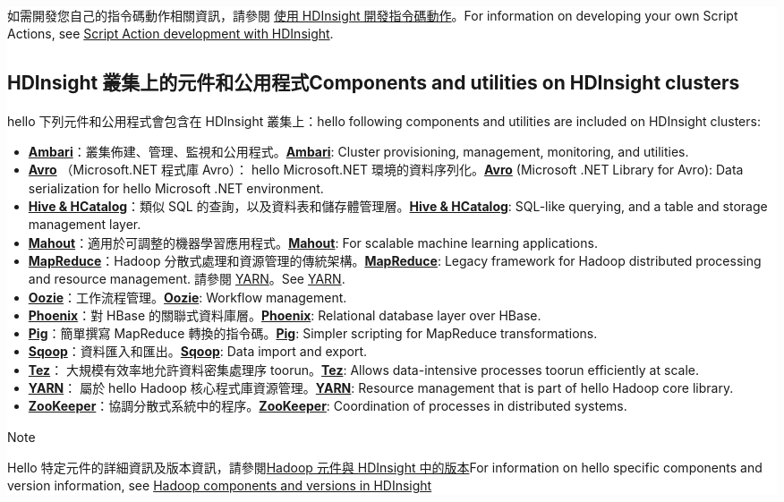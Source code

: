 <span data-ttu-id="053c9-159">如需開發您自己的指令碼動作相關資訊，請參閱 [使用 HDInsight 開發指令碼動作](hdinsight-hadoop-script-actions-linux.md)。</span><span class="sxs-lookup"><span data-stu-id="053c9-159">For information on developing your own Script Actions, see [Script Action development with HDInsight](hdinsight-hadoop-script-actions-linux.md).</span></span>

## <a name="components-and-utilities-on-hdinsight-clusters"></a><span data-ttu-id="053c9-160">HDInsight 叢集上的元件和公用程式</span><span class="sxs-lookup"><span data-stu-id="053c9-160">Components and utilities on HDInsight clusters</span></span>
<span data-ttu-id="053c9-161">hello 下列元件和公用程式會包含在 HDInsight 叢集上：</span><span class="sxs-lookup"><span data-stu-id="053c9-161">hello following components and utilities are included on HDInsight clusters:</span></span>

* <span data-ttu-id="053c9-162">**[Ambari](#ambari)**：叢集佈建、管理、監視和公用程式。</span><span class="sxs-lookup"><span data-stu-id="053c9-162">**[Ambari](#ambari)**: Cluster provisioning, management, monitoring, and utilities.</span></span>
* <span data-ttu-id="053c9-163">**[Avro](#avro)**  （Microsoft.NET 程式庫 Avro）： hello Microsoft.NET 環境的資料序列化。</span><span class="sxs-lookup"><span data-stu-id="053c9-163">**[Avro](#avro)** (Microsoft .NET Library for Avro): Data serialization for hello Microsoft .NET environment.</span></span> 
* <span data-ttu-id="053c9-164">**[Hive & HCatalog](#hive)**：類似 SQL 的查詢，以及資料表和儲存體管理層。</span><span class="sxs-lookup"><span data-stu-id="053c9-164">**[Hive & HCatalog](#hive)**: SQL-like querying, and a table and storage management layer.</span></span>
* <span data-ttu-id="053c9-165">**[Mahout](#mahout)**：適用於可調整的機器學習應用程式。</span><span class="sxs-lookup"><span data-stu-id="053c9-165">**[Mahout](#mahout)**: For scalable machine learning applications.</span></span>
* <span data-ttu-id="053c9-166">**[MapReduce](#mapreduce)**：Hadoop 分散式處理和資源管理的傳統架構。</span><span class="sxs-lookup"><span data-stu-id="053c9-166">**[MapReduce](#mapreduce)**: Legacy framework for Hadoop distributed processing and resource management.</span></span> <span data-ttu-id="053c9-167">請參閱 [YARN](#yarn)。</span><span class="sxs-lookup"><span data-stu-id="053c9-167">See [YARN](#yarn).</span></span>
* <span data-ttu-id="053c9-168">**[Oozie](#oozie)**：工作流程管理。</span><span class="sxs-lookup"><span data-stu-id="053c9-168">**[Oozie](#oozie)**: Workflow management.</span></span>
* <span data-ttu-id="053c9-169">**[Phoenix](#phoenix)**：對 HBase 的關聯式資料庫層。</span><span class="sxs-lookup"><span data-stu-id="053c9-169">**[Phoenix](#phoenix)**: Relational database layer over HBase.</span></span>
* <span data-ttu-id="053c9-170">**[Pig](#pig)**：簡單撰寫 MapReduce 轉換的指令碼。</span><span class="sxs-lookup"><span data-stu-id="053c9-170">**[Pig](#pig)**: Simpler scripting for MapReduce transformations.</span></span>
* <span data-ttu-id="053c9-171">**[Sqoop](#sqoop)**：資料匯入和匯出。</span><span class="sxs-lookup"><span data-stu-id="053c9-171">**[Sqoop](#sqoop)**: Data import and export.</span></span>
* <span data-ttu-id="053c9-172">**[Tez](#tez)**： 大規模有效率地允許資料密集處理序 toorun。</span><span class="sxs-lookup"><span data-stu-id="053c9-172">**[Tez](#tez)**: Allows data-intensive processes toorun efficiently at scale.</span></span>
* <span data-ttu-id="053c9-173">**[YARN](#yarn)**： 屬於 hello Hadoop 核心程式庫資源管理。</span><span class="sxs-lookup"><span data-stu-id="053c9-173">**[YARN](#yarn)**: Resource management that is part of hello Hadoop core library.</span></span>
* <span data-ttu-id="053c9-174">**[ZooKeeper](#zookeeper)**：協調分散式系統中的程序。</span><span class="sxs-lookup"><span data-stu-id="053c9-174">**[ZooKeeper](#zookeeper)**: Coordination of processes in distributed systems.</span></span>

> [!NOTE]
> <span data-ttu-id="053c9-175">Hello 特定元件的詳細資訊及版本資訊，請參閱[Hadoop 元件與 HDInsight 中的版本][component-versioning]</span><span class="sxs-lookup"><span data-stu-id="053c9-175">For information on hello specific components and version information, see [Hadoop components and versions in HDInsight][component-versioning]</span></span>
>
>


[component-versioning]: hdinsight-component-versioning.md
[zookeeper]: http://zookeeper.apache.org/